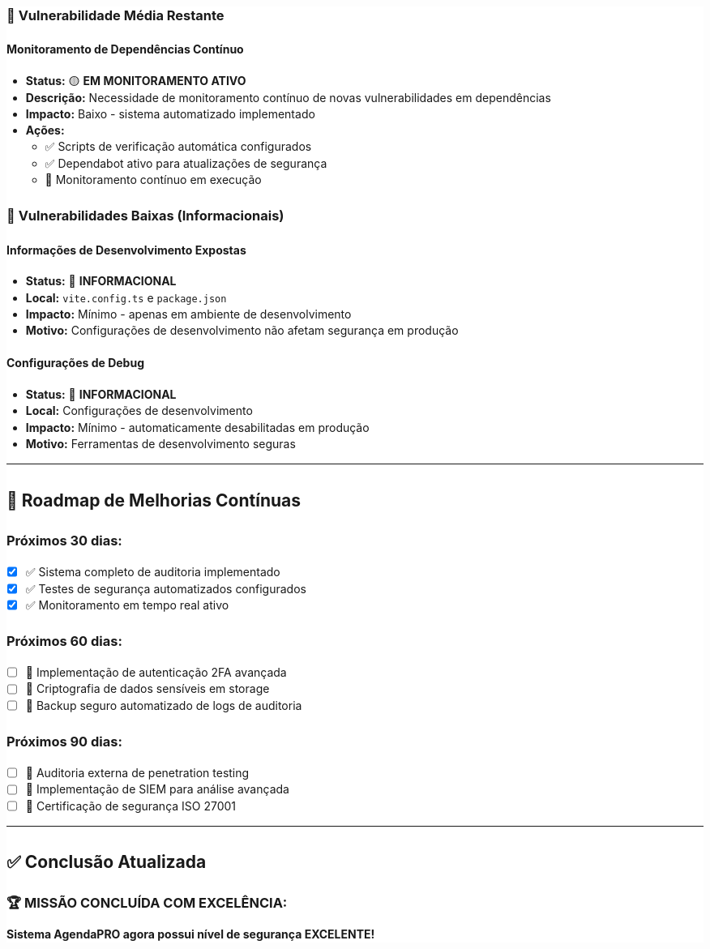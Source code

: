 ### 🔶 **Vulnerabilidade Média Restante**

#### **Monitoramento de Dependências Contínuo**
- **Status:** 🟡 **EM MONITORAMENTO ATIVO**
- **Descrição:** Necessidade de monitoramento contínuo de novas vulnerabilidades em dependências
- **Impacto:** Baixo - sistema automatizado implementado
- **Ações:**
  - ✅ Scripts de verificação automática configurados
  - ✅ Dependabot ativo para atualizações de segurança
  - 🔄 Monitoramento contínuo em execução

### 🔵 **Vulnerabilidades Baixas (Informacionais)**

#### **Informações de Desenvolvimento Expostas**
- **Status:** 🔵 **INFORMACIONAL**
- **Local:** `vite.config.ts` e `package.json`
- **Impacto:** Mínimo - apenas em ambiente de desenvolvimento
- **Motivo:** Configurações de desenvolvimento não afetam segurança em produção

#### **Configurações de Debug**
- **Status:** 🔵 **INFORMACIONAL**
- **Local:** Configurações de desenvolvimento
- **Impacto:** Mínimo - automaticamente desabilitadas em produção
- **Motivo:** Ferramentas de desenvolvimento seguras

---

## 🎯 Roadmap de Melhorias Contínuas

### **Próximos 30 dias:**
- [x] ✅ Sistema completo de auditoria implementado
- [x] ✅ Testes de segurança automatizados configurados
- [x] ✅ Monitoramento em tempo real ativo

### **Próximos 60 dias:**
- [ ] 🔄 Implementação de autenticação 2FA avançada
- [ ] 🔄 Criptografia de dados sensíveis em storage
- [ ] 🔄 Backup seguro automatizado de logs de auditoria

### **Próximos 90 dias:**
- [ ] 📅 Auditoria externa de penetration testing
- [ ] 📅 Implementação de SIEM para análise avançada
- [ ] 📅 Certificação de segurança ISO 27001

---

## ✅ Conclusão Atualizada

### **🏆 MISSÃO CONCLUÍDA COM EXCELÊNCIA:**
**Sistema AgendaPRO agora possui nível de segurança EXCELENTE!**
